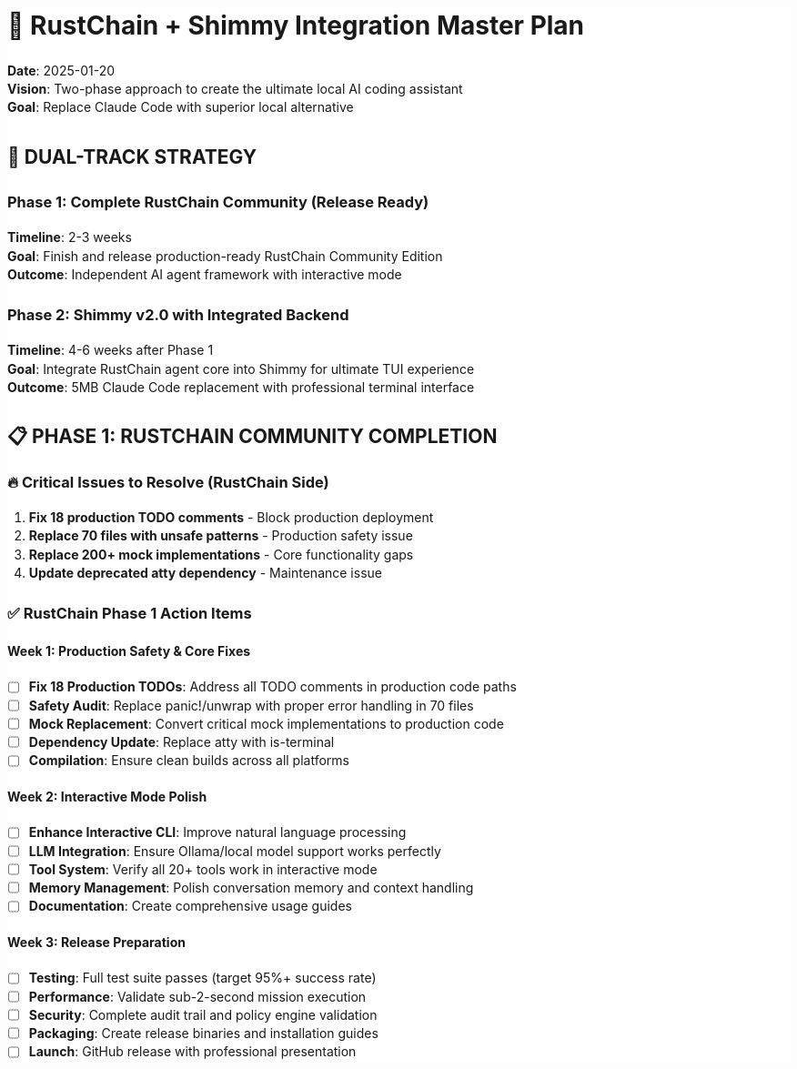 # 🚀 RustChain + Shimmy Integration Master Plan

**Date**: 2025-01-20  
**Vision**: Two-phase approach to create the ultimate local AI coding assistant  
**Goal**: Replace Claude Code with superior local alternative

## 🎯 **DUAL-TRACK STRATEGY**

### **Phase 1: Complete RustChain Community (Release Ready)**
**Timeline**: 2-3 weeks  
**Goal**: Finish and release production-ready RustChain Community Edition  
**Outcome**: Independent AI agent framework with interactive mode

### **Phase 2: Shimmy v2.0 with Integrated Backend** 
**Timeline**: 4-6 weeks after Phase 1  
**Goal**: Integrate RustChain agent core into Shimmy for ultimate TUI experience  
**Outcome**: 5MB Claude Code replacement with professional terminal interface

## 📋 **PHASE 1: RUSTCHAIN COMMUNITY COMPLETION**

### **🔥 Critical Issues to Resolve (RustChain Side)**
1. **Fix 18 production TODO comments** - Block production deployment
2. **Replace 70 files with unsafe patterns** - Production safety issue
3. **Replace 200+ mock implementations** - Core functionality gaps
4. **Update deprecated atty dependency** - Maintenance issue

### **✅ RustChain Phase 1 Action Items**

#### **Week 1: Production Safety & Core Fixes**
- [ ] **Fix 18 Production TODOs**: Address all TODO comments in production code paths
- [ ] **Safety Audit**: Replace panic!/unwrap with proper error handling in 70 files
- [ ] **Mock Replacement**: Convert critical mock implementations to production code
- [ ] **Dependency Update**: Replace atty with is-terminal
- [ ] **Compilation**: Ensure clean builds across all platforms

#### **Week 2: Interactive Mode Polish**
- [ ] **Enhance Interactive CLI**: Improve natural language processing
- [ ] **LLM Integration**: Ensure Ollama/local model support works perfectly
- [ ] **Tool System**: Verify all 20+ tools work in interactive mode
- [ ] **Memory Management**: Polish conversation memory and context handling
- [ ] **Documentation**: Create comprehensive usage guides

#### **Week 3: Release Preparation**
- [ ] **Testing**: Full test suite passes (target 95%+ success rate)
- [ ] **Performance**: Validate sub-2-second mission execution
- [ ] **Security**: Complete audit trail and policy engine validation
- [ ] **Packaging**: Create release binaries and installation guides
- [ ] **Launch**: GitHub release with professional presentation
